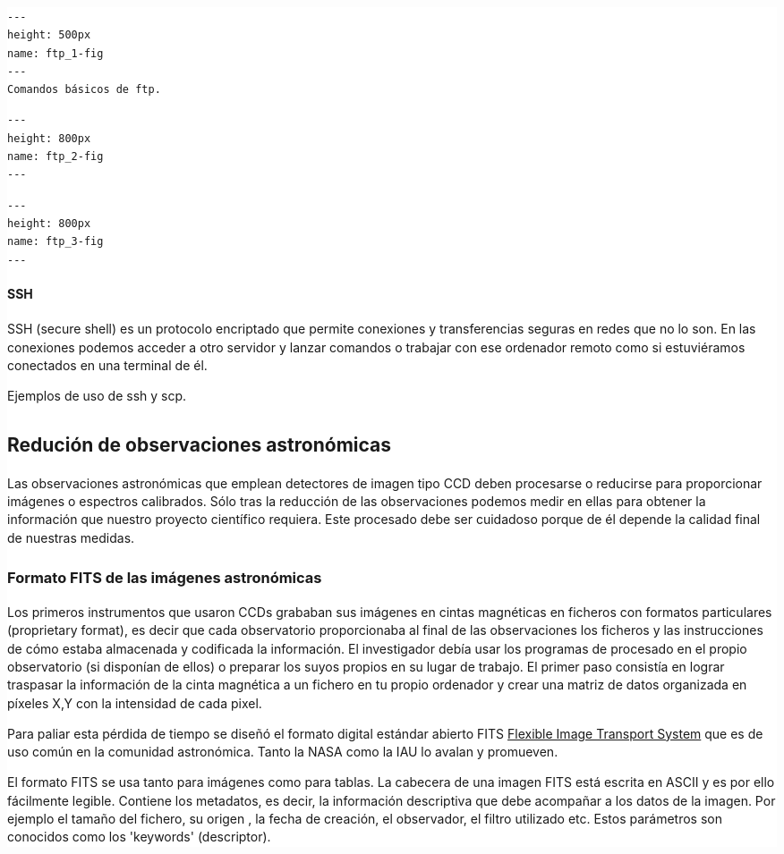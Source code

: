 ```{figure} /_static/lecture_specific/p1_intro/intro_01_ftp_1.png
---
height: 500px
name: ftp_1-fig
---
Comandos básicos de ftp.
```

```{figure} /_static/lecture_specific/p1_intro/intro_01_ftp_2.png
---
height: 800px
name: ftp_2-fig
---
```

```{figure} /_static/lecture_specific/p1_intro/intro_01_ftp_3.png
---
height: 800px
name: ftp_3-fig
---
```
#### SSH
SSH (secure shell) es un protocolo encriptado que permite conexiones y transferencias seguras en redes que no lo son. En las conexiones podemos acceder a otro servidor y lanzar comandos o trabajar con ese ordenador remoto como si estuviéramos conectados en una terminal de él. 

Ejemplos de uso de ssh y scp. 


## Redución de observaciones astronómicas
Las observaciones astronómicas que emplean detectores de imagen tipo CCD deben procesarse o reducirse para proporcionar imágenes o espectros calibrados. Sólo tras la reducción de las observaciones podemos medir en ellas para obtener la información que nuestro proyecto científico requiera. Este procesado debe ser cuidadoso porque de él depende la calidad final de nuestras medidas.

### Formato FITS de las imágenes astronómicas 
Los primeros instrumentos que usaron CCDs grababan sus imágenes en cintas magnéticas en ficheros con formatos particulares (proprietary format), es decir que cada observatorio proporcionaba al final de las observaciones los ficheros y las instrucciones de cómo estaba almacenada y codificada la información. El investigador debía usar los programas de procesado en el propio observatorio (si disponían de ellos) o preparar los suyos propios en su lugar de trabajo. El primer paso consistía en lograr traspasar la información de la cinta magnética a un fichero en tu propio ordenador y crear una matriz de datos organizada en píxeles X,Y con la intensidad de cada pixel.

Para paliar esta pérdida de tiempo se diseñó el formato digital estándar abierto FITS [Flexible Image Transport System](https://fits.gsfc.nasa.gov/fits_primer.html) que es de uso común en la comunidad astronómica. Tanto la NASA como la IAU lo avalan y promueven. 

El formato FITS se usa tanto para imágenes como para tablas. La cabecera de una imagen FITS está escrita en ASCII y es por ello fácilmente legible. Contiene los metadatos, es decir, la información descriptiva que debe acompañar a los datos de la imagen. Por ejemplo el tamaño del fichero, su origen , la fecha de creación, el observador, el filtro utilizado etc. Estos parámetros son conocidos como los 'keywords' (descriptor).
